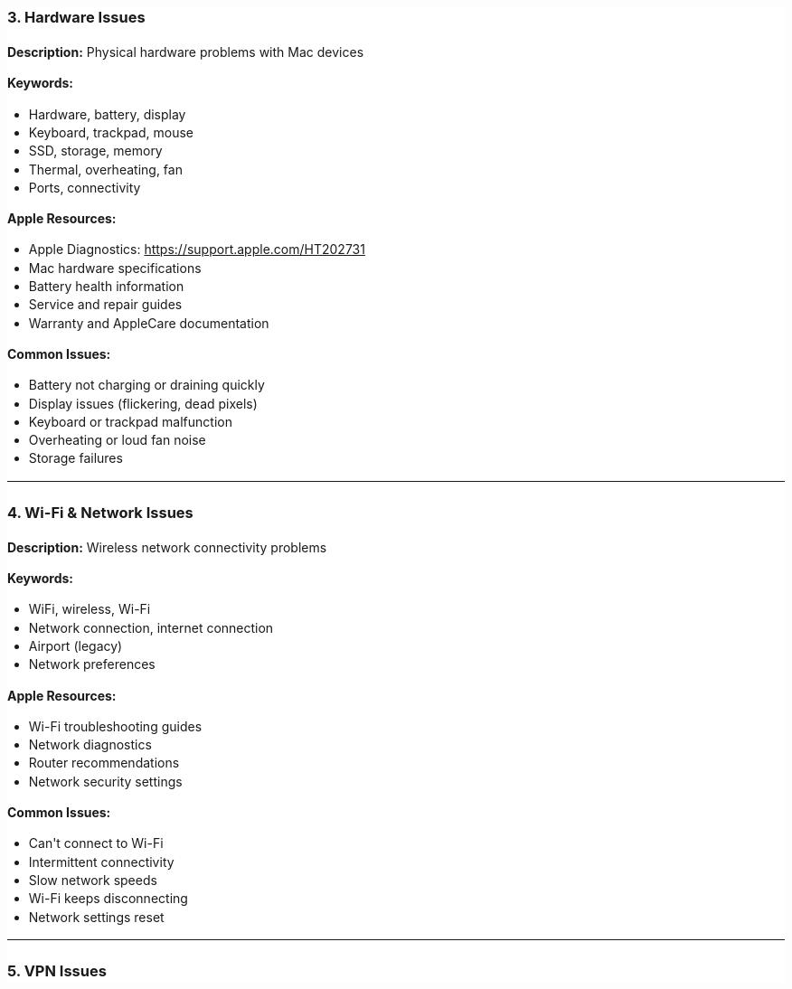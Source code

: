 
### 3. Hardware Issues

**Description:** Physical hardware problems with Mac devices

**Keywords:**
- Hardware, battery, display
- Keyboard, trackpad, mouse
- SSD, storage, memory
- Thermal, overheating, fan
- Ports, connectivity

**Apple Resources:**
- Apple Diagnostics: https://support.apple.com/HT202731
- Mac hardware specifications
- Battery health information
- Service and repair guides
- Warranty and AppleCare documentation

**Common Issues:**
- Battery not charging or draining quickly
- Display issues (flickering, dead pixels)
- Keyboard or trackpad malfunction
- Overheating or loud fan noise
- Storage failures

---

### 4. Wi-Fi & Network Issues

**Description:** Wireless network connectivity problems

**Keywords:**
- WiFi, wireless, Wi-Fi
- Network connection, internet connection
- Airport (legacy)
- Network preferences

**Apple Resources:**
- Wi-Fi troubleshooting guides
- Network diagnostics
- Router recommendations
- Network security settings

**Common Issues:**
- Can't connect to Wi-Fi
- Intermittent connectivity
- Slow network speeds
- Wi-Fi keeps disconnecting
- Network settings reset

---

### 5. VPN Issues
